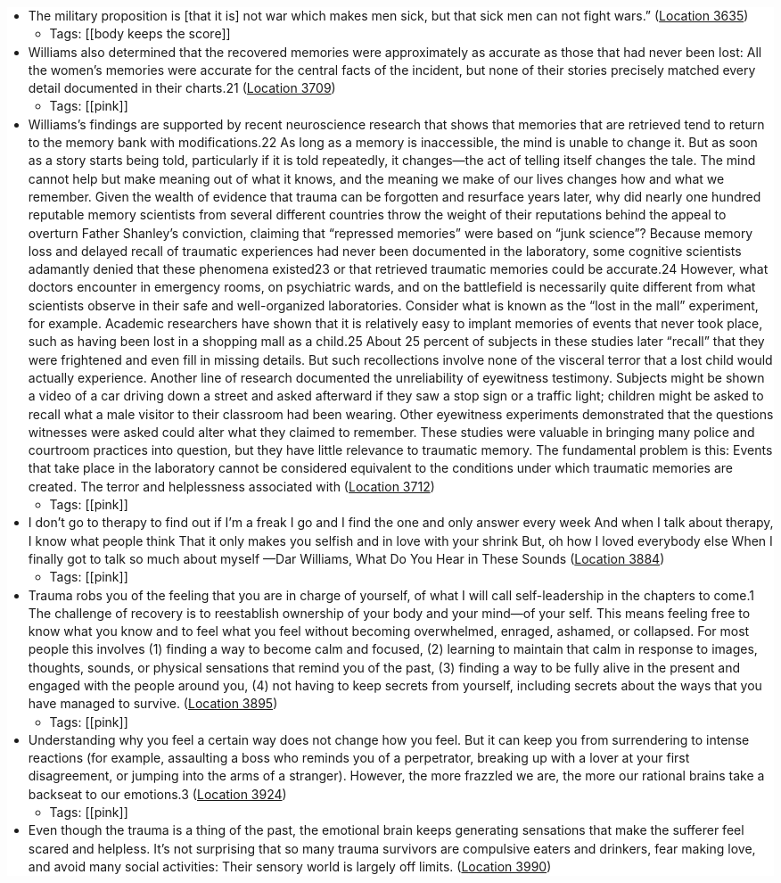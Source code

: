 - The military proposition is [that it is] not war which makes men sick, but that sick men can not fight wars.” ([Location 3635](https://readwise.io/to_kindle?action=open&asin=B00G3L1C2K&location=3635))
    - Tags: [[body keeps the score]] 
- Williams also determined that the recovered memories were approximately as accurate as those that had never been lost: All the women’s memories were accurate for the central facts of the incident, but none of their stories precisely matched every detail documented in their charts.21 ([Location 3709](https://readwise.io/to_kindle?action=open&asin=B00G3L1C2K&location=3709))
    - Tags: [[pink]] 
- Williams’s findings are supported by recent neuroscience research that shows that memories that are retrieved tend to return to the memory bank with modifications.22 As long as a memory is inaccessible, the mind is unable to change it. But as soon as a story starts being told, particularly if it is told repeatedly, it changes—the act of telling itself changes the tale. The mind cannot help but make meaning out of what it knows, and the meaning we make of our lives changes how and what we remember. Given the wealth of evidence that trauma can be forgotten and resurface years later, why did nearly one hundred reputable memory scientists from several different countries throw the weight of their reputations behind the appeal to overturn Father Shanley’s conviction, claiming that “repressed memories” were based on “junk science”? Because memory loss and delayed recall of traumatic experiences had never been documented in the laboratory, some cognitive scientists adamantly denied that these phenomena existed23 or that retrieved traumatic memories could be accurate.24 However, what doctors encounter in emergency rooms, on psychiatric wards, and on the battlefield is necessarily quite different from what scientists observe in their safe and well-organized laboratories. Consider what is known as the “lost in the mall” experiment, for example. Academic researchers have shown that it is relatively easy to implant memories of events that never took place, such as having been lost in a shopping mall as a child.25 About 25 percent of subjects in these studies later “recall” that they were frightened and even fill in missing details. But such recollections involve none of the visceral terror that a lost child would actually experience. Another line of research documented the unreliability of eyewitness testimony. Subjects might be shown a video of a car driving down a street and asked afterward if they saw a stop sign or a traffic light; children might be asked to recall what a male visitor to their classroom had been wearing. Other eyewitness experiments demonstrated that the questions witnesses were asked could alter what they claimed to remember. These studies were valuable in bringing many police and courtroom practices into question, but they have little relevance to traumatic memory. The fundamental problem is this: Events that take place in the laboratory cannot be considered equivalent to the conditions under which traumatic memories are created. The terror and helplessness associated with ([Location 3712](https://readwise.io/to_kindle?action=open&asin=B00G3L1C2K&location=3712))
    - Tags: [[pink]] 
- I don’t go to therapy to find out if I’m a freak I go and I find the one and only answer every week And when I talk about therapy, I know what people think That it only makes you selfish and in love with your shrink But, oh how I loved everybody else When I finally got to talk so much about myself —Dar Williams, What Do You Hear in These Sounds ([Location 3884](https://readwise.io/to_kindle?action=open&asin=B00G3L1C2K&location=3884))
    - Tags: [[pink]] 
- Trauma robs you of the feeling that you are in charge of yourself, of what I will call self-leadership in the chapters to come.1 The challenge of recovery is to reestablish ownership of your body and your mind—of your self. This means feeling free to know what you know and to feel what you feel without becoming overwhelmed, enraged, ashamed, or collapsed. For most people this involves (1) finding a way to become calm and focused, (2) learning to maintain that calm in response to images, thoughts, sounds, or physical sensations that remind you of the past, (3) finding a way to be fully alive in the present and engaged with the people around you, (4) not having to keep secrets from yourself, including secrets about the ways that you have managed to survive. ([Location 3895](https://readwise.io/to_kindle?action=open&asin=B00G3L1C2K&location=3895))
    - Tags: [[pink]] 
- Understanding why you feel a certain way does not change how you feel. But it can keep you from surrendering to intense reactions (for example, assaulting a boss who reminds you of a perpetrator, breaking up with a lover at your first disagreement, or jumping into the arms of a stranger). However, the more frazzled we are, the more our rational brains take a backseat to our emotions.3 ([Location 3924](https://readwise.io/to_kindle?action=open&asin=B00G3L1C2K&location=3924))
    - Tags: [[pink]] 
- Even though the trauma is a thing of the past, the emotional brain keeps generating sensations that make the sufferer feel scared and helpless. It’s not surprising that so many trauma survivors are compulsive eaters and drinkers, fear making love, and avoid many social activities: Their sensory world is largely off limits. ([Location 3990](https://readwise.io/to_kindle?action=open&asin=B00G3L1C2K&location=3990))